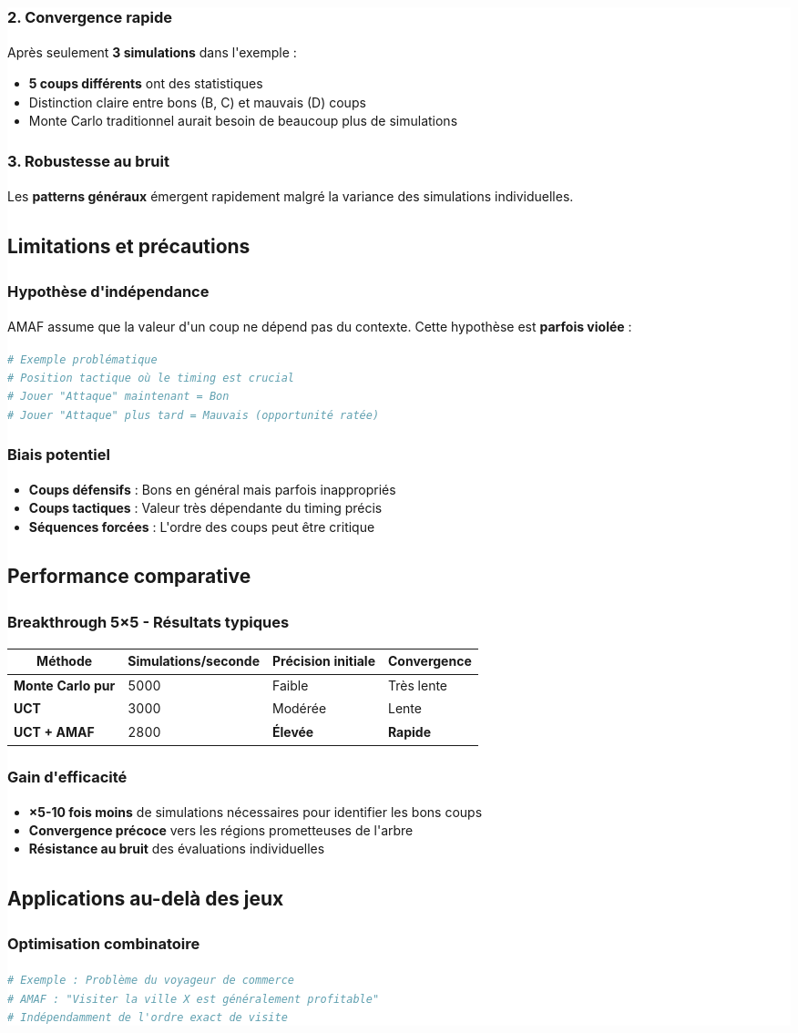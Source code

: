 ### 2. Convergence rapide
Après seulement **3 simulations** dans l'exemple :
- **5 coups différents** ont des statistiques
- Distinction claire entre bons (B, C) et mauvais (D) coups
- Monte Carlo traditionnel aurait besoin de beaucoup plus de simulations

### 3. Robustesse au bruit
Les **patterns généraux** émergent rapidement malgré la variance des simulations individuelles.

## Limitations et précautions

### Hypothèse d'indépendance
AMAF assume que la valeur d'un coup ne dépend pas du contexte. Cette hypothèse est **parfois violée** :

```python
# Exemple problématique
# Position tactique où le timing est crucial
# Jouer "Attaque" maintenant = Bon
# Jouer "Attaque" plus tard = Mauvais (opportunité ratée)
```

### Biais potentiel
- **Coups défensifs** : Bons en général mais parfois inappropriés
- **Coups tactiques** : Valeur très dépendante du timing précis
- **Séquences forcées** : L'ordre des coups peut être critique

## Performance comparative

### Breakthrough 5×5 - Résultats typiques

| Méthode | Simulations/seconde | Précision initiale | Convergence |
|---------|-------------------|-------------------|-------------|
| **Monte Carlo pur** | 5000 | Faible | Très lente |
| **UCT** | 3000 | Modérée | Lente |
| **UCT + AMAF** | 2800 | **Élevée** | **Rapide** |

### Gain d'efficacité
- **×5-10 fois moins** de simulations nécessaires pour identifier les bons coups
- **Convergence précoce** vers les régions prometteuses de l'arbre
- **Résistance au bruit** des évaluations individuelles

## Applications au-delà des jeux

### Optimisation combinatoire
```python
# Exemple : Problème du voyageur de commerce
# AMAF : "Visiter la ville X est généralement profitable"
# Indépendamment de l'ordre exact de visite
```
